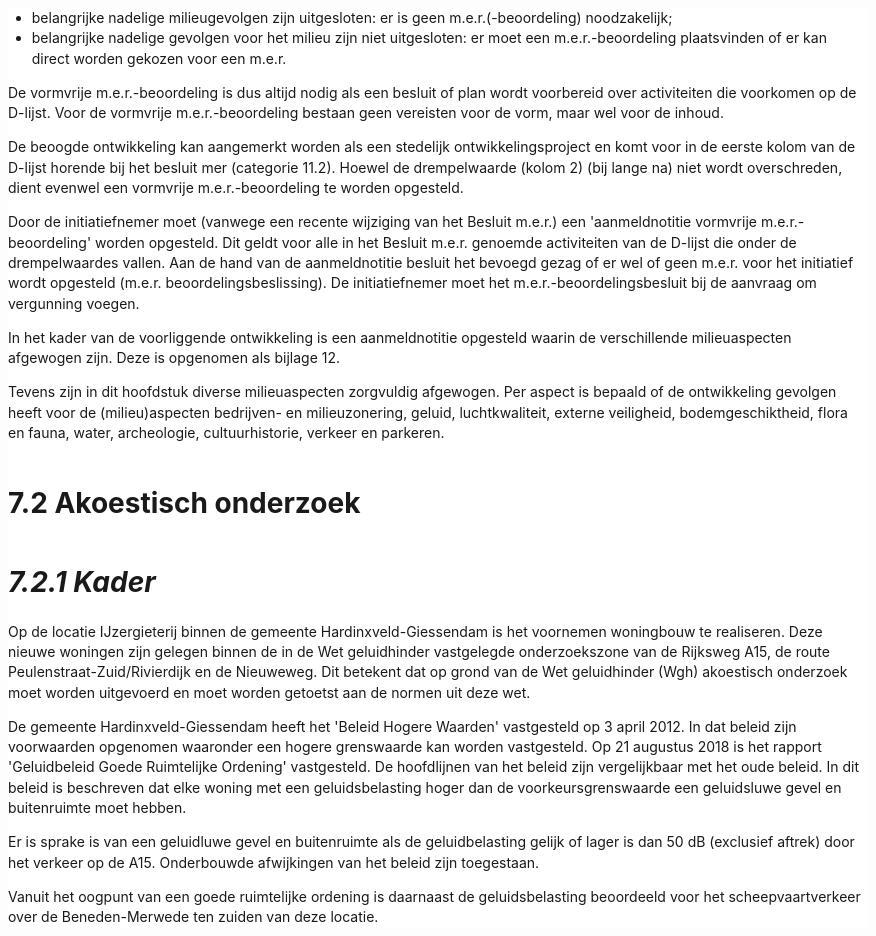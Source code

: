 - belangrijke nadelige milieugevolgen zijn uitgesloten: er is geen m.e.r.(-beoordeling) noodzakelijk;
- belangrijke nadelige gevolgen voor het milieu zijn niet uitgesloten: er moet een m.e.r.-beoordeling plaatsvinden of er kan direct worden gekozen voor een m.e.r.

De vormvrije m.e.r.-beoordeling is dus altijd nodig als een besluit of plan wordt voorbereid over activiteiten die voorkomen op de D-lijst. Voor de vormvrije m.e.r.-beoordeling bestaan geen vereisten voor de vorm, maar wel voor de inhoud.

De beoogde ontwikkeling kan aangemerkt worden als een stedelijk ontwikkelingsproject en komt voor in de eerste kolom van de D-lijst horende bij het besluit mer (categorie 11.2). Hoewel de drempelwaarde (kolom 2) (bij lange na) niet wordt overschreden, dient evenwel een vormvrije m.e.r.-beoordeling te worden opgesteld.

Door de initiatiefnemer moet (vanwege een recente wijziging van het Besluit m.e.r.) een 'aanmeldnotitie vormvrije m.e.r.-beoordeling' worden opgesteld. Dit geldt voor alle in het Besluit m.e.r. genoemde activiteiten van de D-lijst die onder de drempelwaardes vallen. Aan de hand van de aanmeldnotitie besluit het bevoegd gezag of er wel of geen m.e.r. voor het initiatief wordt opgesteld (m.e.r. beoordelingsbeslissing). De initiatiefnemer moet het m.e.r.-beoordelingsbesluit bij de aanvraag om vergunning voegen.

In het kader van de voorliggende ontwikkeling is een aanmeldnotitie opgesteld waarin de verschillende milieuaspecten afgewogen zijn. Deze is opgenomen als bijlage 12.

Tevens zijn in dit hoofdstuk diverse milieuaspecten zorgvuldig afgewogen. Per aspect is bepaald of de ontwikkeling gevolgen heeft voor de (milieu)aspecten bedrijven- en milieuzonering, geluid, luchtkwaliteit, externe veiligheid, bodemgeschiktheid, flora en fauna, water, archeologie, cultuurhistorie, verkeer en parkeren.

# <span id="page-35-0"></span>**7.2 Akoestisch onderzoek**

# *7.2.1 Kader*

Op de locatie IJzergieterij binnen de gemeente Hardinxveld-Giessendam is het voornemen woningbouw te realiseren. Deze nieuwe woningen zijn gelegen binnen de in de Wet geluidhinder vastgelegde onderzoekszone van de Rijksweg A15, de route Peulenstraat-Zuid/Rivierdijk en de Nieuweweg. Dit betekent dat op grond van de Wet geluidhinder (Wgh) akoestisch onderzoek moet worden uitgevoerd en moet worden getoetst aan de normen uit deze wet.

De gemeente Hardinxveld-Giessendam heeft het 'Beleid Hogere Waarden' vastgesteld op 3 april 2012. In dat beleid zijn voorwaarden opgenomen waaronder een hogere grenswaarde kan worden vastgesteld. Op 21 augustus 2018 is het rapport 'Geluidbeleid Goede Ruimtelijke Ordening' vastgesteld. De hoofdlijnen van het beleid zijn vergelijkbaar met het oude beleid. In dit beleid is beschreven dat elke woning met een geluidsbelasting hoger dan de voorkeursgrenswaarde een geluidsluwe gevel en buitenruimte moet hebben.

Er is sprake is van een geluidluwe gevel en buitenruimte als de geluidbelasting gelijk of lager is dan 50 dB (exclusief aftrek) door het verkeer op de A15. Onderbouwde afwijkingen van het beleid zijn toegestaan.

Vanuit het oogpunt van een goede ruimtelijke ordening is daarnaast de geluidsbelasting beoordeeld voor het scheepvaartverkeer over de Beneden-Merwede ten zuiden van deze locatie.
